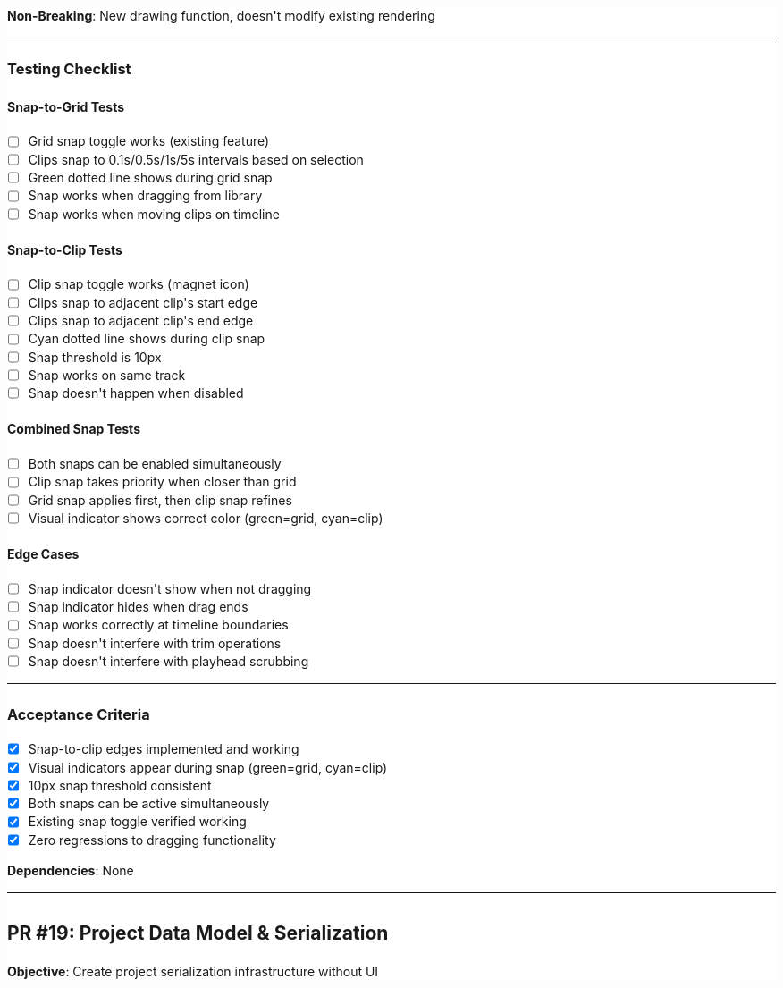 **Non-Breaking**: New drawing function, doesn't modify existing rendering

---

### Testing Checklist

#### Snap-to-Grid Tests
- [ ] Grid snap toggle works (existing feature)
- [ ] Clips snap to 0.1s/0.5s/1s/5s intervals based on selection
- [ ] Green dotted line shows during grid snap
- [ ] Snap works when dragging from library
- [ ] Snap works when moving clips on timeline

#### Snap-to-Clip Tests
- [ ] Clip snap toggle works (magnet icon)
- [ ] Clips snap to adjacent clip's start edge
- [ ] Clips snap to adjacent clip's end edge
- [ ] Cyan dotted line shows during clip snap
- [ ] Snap threshold is 10px
- [ ] Snap works on same track
- [ ] Snap doesn't happen when disabled

#### Combined Snap Tests
- [ ] Both snaps can be enabled simultaneously
- [ ] Clip snap takes priority when closer than grid
- [ ] Grid snap applies first, then clip snap refines
- [ ] Visual indicator shows correct color (green=grid, cyan=clip)

#### Edge Cases
- [ ] Snap indicator doesn't show when not dragging
- [ ] Snap indicator hides when drag ends
- [ ] Snap works correctly at timeline boundaries
- [ ] Snap doesn't interfere with trim operations
- [ ] Snap doesn't interfere with playhead scrubbing

---

### Acceptance Criteria
- [x] Snap-to-clip edges implemented and working
- [x] Visual indicators appear during snap (green=grid, cyan=clip)
- [x] 10px snap threshold consistent
- [x] Both snaps can be active simultaneously
- [x] Existing snap toggle verified working
- [x] Zero regressions to dragging functionality

**Dependencies**: None

---

## PR #19: Project Data Model & Serialization

**Objective**: Create project serialization infrastructure without UI
